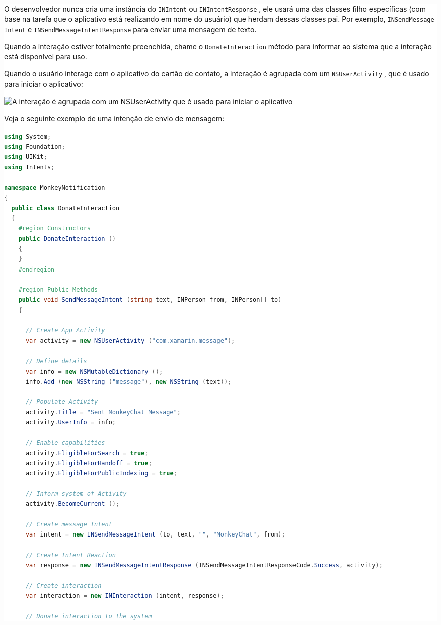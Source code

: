 O desenvolvedor nunca cria uma instância do `INIntent` ou `INIntentResponse` , ele usará uma das classes filho específicas (com base na tarefa que o aplicativo está realizando em nome do usuário) que herdam dessas classes pai. Por exemplo, `INSendMessageIntent` e `INSendMessageIntentResponse` para enviar uma mensagem de texto. 

Quando a interação estiver totalmente preenchida, chame o `DonateInteraction` método para informar ao sistema que a interação está disponível para uso.

Quando o usuário interage com o aplicativo do cartão de contato, a interação é agrupada com um `NSUserActivity` , que é usado para iniciar o aplicativo:

[![A interação é agrupada com um NSUserActivity que é usado para iniciar o aplicativo](proactive-suggestions-images/activity05.png)](proactive-suggestions-images/activity05.png#lightbox)

Veja o seguinte exemplo de uma intenção de envio de mensagem:

```csharp
using System;
using Foundation;
using UIKit;
using Intents;

namespace MonkeyNotification
{
  public class DonateInteraction
  {
    #region Constructors
    public DonateInteraction ()
    {
    }
    #endregion

    #region Public Methods
    public void SendMessageIntent (string text, INPerson from, INPerson[] to)
    {

      // Create App Activity
      var activity = new NSUserActivity ("com.xamarin.message");

      // Define details
      var info = new NSMutableDictionary ();
      info.Add (new NSString ("message"), new NSString (text));

      // Populate Activity
      activity.Title = "Sent MonkeyChat Message";
      activity.UserInfo = info;

      // Enable capabilities
      activity.EligibleForSearch = true;
      activity.EligibleForHandoff = true;
      activity.EligibleForPublicIndexing = true;

      // Inform system of Activity
      activity.BecomeCurrent ();

      // Create message Intent
      var intent = new INSendMessageIntent (to, text, "", "MonkeyChat", from);

      // Create Intent Reaction
      var response = new INSendMessageIntentResponse (INSendMessageIntentResponseCode.Success, activity);

      // Create interaction
      var interaction = new INInteraction (intent, response);

      // Donate interaction to the system
```